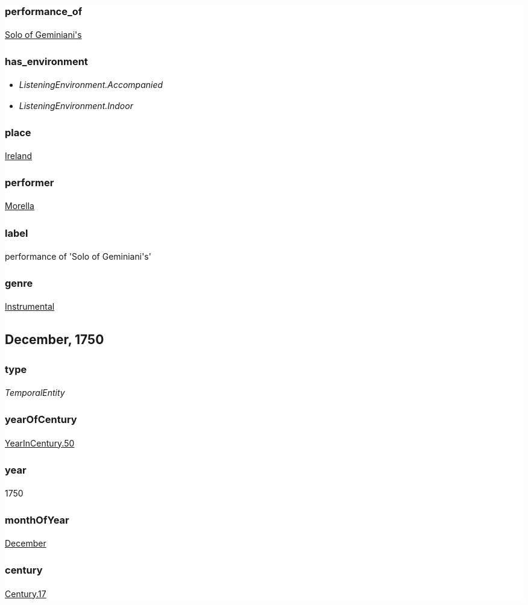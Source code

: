 ### performance_of


[Solo of Geminiani's](#Solo-of-Geminiani's)

### has_environment

 - *ListeningEnvironment.Accompanied*

 - *ListeningEnvironment.Indoor*

### place


[Ireland](#Ireland)

### performer


[Morella](#Morella)

### label


performance of 'Solo of Geminiani's'

### genre


[Instrumental](#Instrumental)

## December, 1750

### type


*TemporalEntity*

### yearOfCentury


[YearInCentury.50](#YearInCentury.50)

### year


1750

### monthOfYear


[December](#December)

### century


[Century.17](#Century.17)
